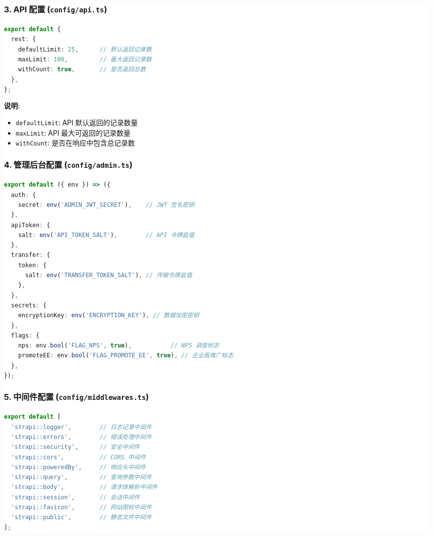 ### 3. API 配置 (`config/api.ts`)

```typescript
export default {
  rest: {
    defaultLimit: 25,      // 默认返回记录数
    maxLimit: 100,         // 最大返回记录数
    withCount: true,       // 是否返回总数
  },
};
```

**说明**:
- `defaultLimit`: API 默认返回的记录数量
- `maxLimit`: API 最大可返回的记录数量
- `withCount`: 是否在响应中包含总记录数

### 4. 管理后台配置 (`config/admin.ts`)

```typescript
export default ({ env }) => ({
  auth: {
    secret: env('ADMIN_JWT_SECRET'),    // JWT 签名密钥
  },
  apiToken: {
    salt: env('API_TOKEN_SALT'),        // API 令牌盐值
  },
  transfer: {
    token: {
      salt: env('TRANSFER_TOKEN_SALT'), // 传输令牌盐值
    },
  },
  secrets: {
    encryptionKey: env('ENCRYPTION_KEY'), // 数据加密密钥
  },
  flags: {
    nps: env.bool('FLAG_NPS', true),           // NPS 调查标志
    promoteEE: env.bool('FLAG_PROMOTE_EE', true), // 企业版推广标志
  },
});
```

### 5. 中间件配置 (`config/middlewares.ts`)

```typescript
export default [
  'strapi::logger',        // 日志记录中间件
  'strapi::errors',        // 错误处理中间件
  'strapi::security',      // 安全中间件
  'strapi::cors',          // CORS 中间件
  'strapi::poweredBy',     // 响应头中间件
  'strapi::query',         // 查询参数中间件
  'strapi::body',          // 请求体解析中间件
  'strapi::session',       // 会话中间件
  'strapi::favicon',       // 网站图标中间件
  'strapi::public',        // 静态文件中间件
];
```
